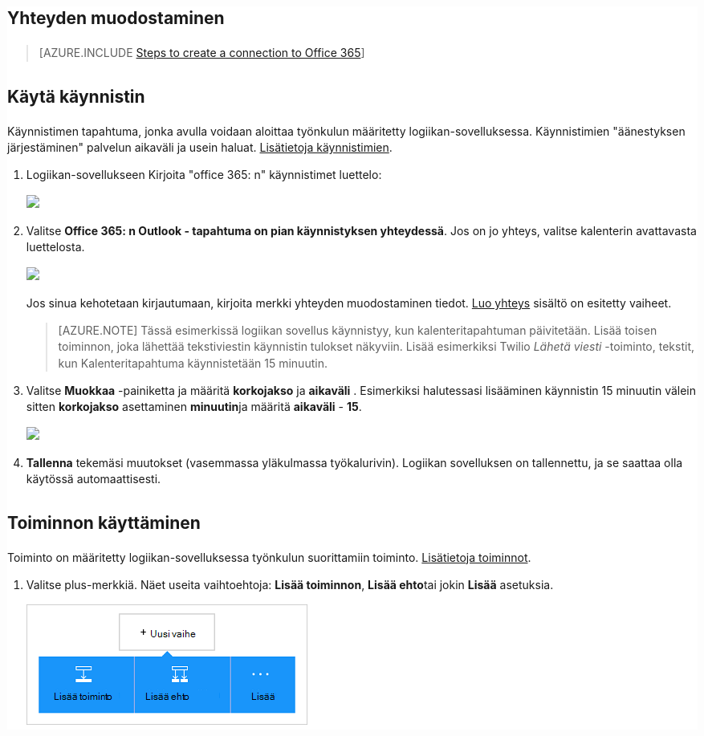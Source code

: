 
## <a name="create-the-connection"></a>Yhteyden muodostaminen

>[AZURE.INCLUDE [Steps to create a connection to Office 365](../../includes/connectors-create-api-office365-outlook.md)]

## <a name="use-a-trigger"></a>Käytä käynnistin

Käynnistimen tapahtuma, jonka avulla voidaan aloittaa työnkulun määritetty logiikan-sovelluksessa. Käynnistimien "äänestyksen järjestäminen" palvelun aikaväli ja usein haluat. [Lisätietoja käynnistimien](../app-service-logic/app-service-logic-what-are-logic-apps.md#logic-app-concepts).

1. Logiikan-sovellukseen Kirjoita "office 365: n" käynnistimet luettelo:  

    ![](./media/connectors-create-api-office365-outlook/office365-trigger.png)

2. Valitse **Office 365: n Outlook - tapahtuma on pian käynnistyksen yhteydessä**. Jos on jo yhteys, valitse kalenterin avattavasta luettelosta.

    ![](./media/connectors-create-api-office365-outlook/sample-calendar.png)

    Jos sinua kehotetaan kirjautumaan, kirjoita merkki yhteyden muodostaminen tiedot. [Luo yhteys](connectors-create-api-office365-outlook.md#create-the-connection) sisältö on esitetty vaiheet. 

    > [AZURE.NOTE] Tässä esimerkissä logiikan sovellus käynnistyy, kun kalenteritapahtuman päivitetään. Lisää toisen toiminnon, joka lähettää tekstiviestin käynnistin tulokset näkyviin. Lisää esimerkiksi Twilio *Lähetä viesti* -toiminto, tekstit, kun Kalenteritapahtuma käynnistetään 15 minuutin. 

3. Valitse **Muokkaa** -painiketta ja määritä **korkojakso** ja **aikaväli** . Esimerkiksi halutessasi lisääminen käynnistin 15 minuutin välein sitten **korkojakso** asettaminen **minuutin**ja määritä **aikaväli** - **15**. 

    ![](./media/connectors-create-api-office365-outlook/calendar-settings.png)

4. **Tallenna** tekemäsi muutokset (vasemmassa yläkulmassa työkalurivin). Logiikan sovelluksen on tallennettu, ja se saattaa olla käytössä automaattisesti.


## <a name="use-an-action"></a>Toiminnon käyttäminen

Toiminto on määritetty logiikan-sovelluksessa työnkulun suorittamiin toiminto. [Lisätietoja toiminnot](../app-service-logic/app-service-logic-what-are-logic-apps.md#logic-app-concepts).

1. Valitse plus-merkkiä. Näet useita vaihtoehtoja: **Lisää toiminnon**, **Lisää ehto**tai jokin **Lisää** asetuksia.

    ![](./media/connectors-create-api-office365-outlook/add-action.png)
